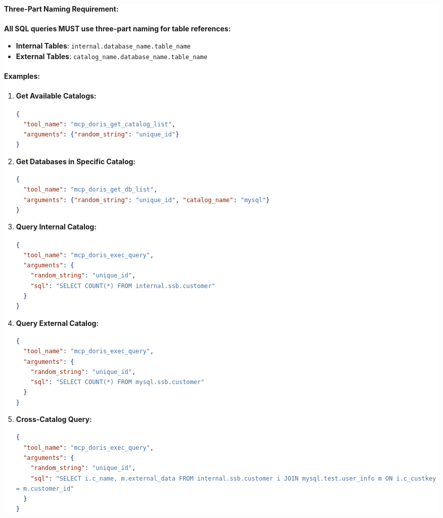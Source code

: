 #### Three-Part Naming Requirement:

**All SQL queries MUST use three-part naming for table references:**

*   **Internal Tables**: `internal.database_name.table_name`
*   **External Tables**: `catalog_name.database_name.table_name`

#### Examples:

1.  **Get Available Catalogs:**
    ```json
    {
      "tool_name": "mcp_doris_get_catalog_list",
      "arguments": {"random_string": "unique_id"}
    }
    ```

2.  **Get Databases in Specific Catalog:**
    ```json
    {
      "tool_name": "mcp_doris_get_db_list", 
      "arguments": {"random_string": "unique_id", "catalog_name": "mysql"}
    }
    ```

3.  **Query Internal Catalog:**
    ```json
    {
      "tool_name": "mcp_doris_exec_query",
      "arguments": {
        "random_string": "unique_id",
        "sql": "SELECT COUNT(*) FROM internal.ssb.customer"
      }
    }
    ```

4.  **Query External Catalog:**
    ```json
    {
      "tool_name": "mcp_doris_exec_query", 
      "arguments": {
        "random_string": "unique_id",
        "sql": "SELECT COUNT(*) FROM mysql.ssb.customer"
      }
    }
    ```

5.  **Cross-Catalog Query:**
    ```json
    {
      "tool_name": "mcp_doris_exec_query",
      "arguments": {
        "random_string": "unique_id", 
        "sql": "SELECT i.c_name, m.external_data FROM internal.ssb.customer i JOIN mysql.test.user_info m ON i.c_custkey = m.customer_id"
      }
    }
    ```
